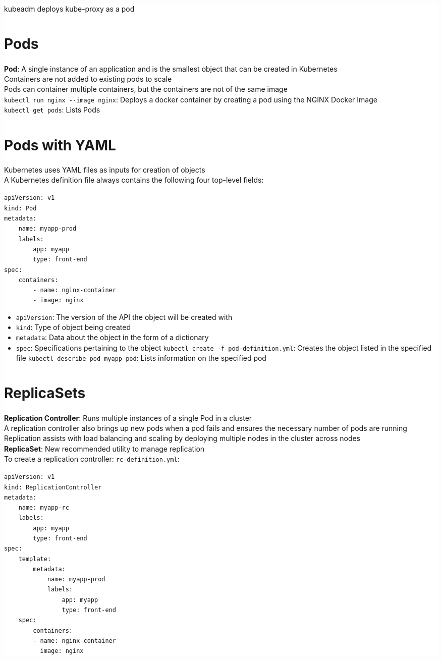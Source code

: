 kubeadm deploys kube-proxy as a pod
# Pods
**Pod**: A single instance of an application and is the smallest object that can be created in Kubernetes\
Containers are not added to existing pods to scale\
Pods can container multiple containers, but the containers are not of the same image\
`kubectl run nginx --image nginx`: Deploys a docker container by creating a pod using the NGINX Docker Image\
`kubectl get pods`: Lists Pods
# Pods with YAML
Kubernetes uses YAML files as inputs for creation of objects\
A Kubernetes definition file always contains the following four top-level fields:
```
apiVersion: v1
kind: Pod
metadata:
	name: myapp-prod
	labels:
		app: myapp
		type: front-end
spec:
	containers:
		- name: nginx-container
		- image: nginx
```
- `apiVersion`: The version of the API the object will be created with
- `kind`: Type of object being created
- `metadata`: Data about the object in the form of a dictionary
- `spec`: Specifications pertaining to the object
`kubectl create -f pod-definition.yml`: Creates the object listed in the specified file
`kubectl describe pod myapp-pod`: Lists information on the specified pod
# ReplicaSets
**Replication Controller**: Runs multiple instances of a single Pod in a cluster\
A replication controller also brings up new pods when a pod fails and ensures the necessary number of pods are running\
Replication assists with load balancing and scaling by deploying multiple nodes in the cluster across nodes\
**ReplicaSet**: New recommended utility to manage replication\
To create a replication controller:
`rc-definition.yml`:
```
apiVersion: v1
kind: ReplicationController
metadata:
	name: myapp-rc
	labels:
		app: myapp
		type: front-end
spec:
	template:
		metadata:
			name: myapp-prod
			labels:
				app: myapp
				type: front-end
	spec:
		containers:
		- name: nginx-container
	      image: nginx
```